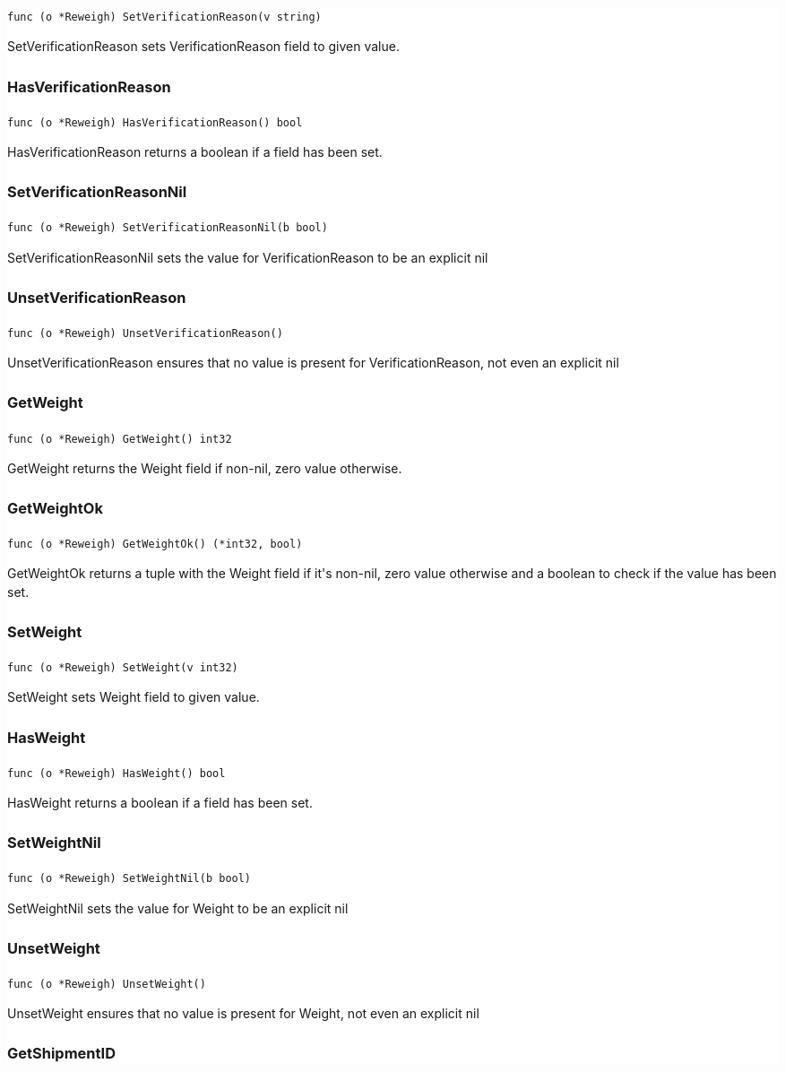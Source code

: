 `func (o *Reweigh) SetVerificationReason(v string)`

SetVerificationReason sets VerificationReason field to given value.

### HasVerificationReason

`func (o *Reweigh) HasVerificationReason() bool`

HasVerificationReason returns a boolean if a field has been set.

### SetVerificationReasonNil

`func (o *Reweigh) SetVerificationReasonNil(b bool)`

 SetVerificationReasonNil sets the value for VerificationReason to be an explicit nil

### UnsetVerificationReason
`func (o *Reweigh) UnsetVerificationReason()`

UnsetVerificationReason ensures that no value is present for VerificationReason, not even an explicit nil
### GetWeight

`func (o *Reweigh) GetWeight() int32`

GetWeight returns the Weight field if non-nil, zero value otherwise.

### GetWeightOk

`func (o *Reweigh) GetWeightOk() (*int32, bool)`

GetWeightOk returns a tuple with the Weight field if it's non-nil, zero value otherwise
and a boolean to check if the value has been set.

### SetWeight

`func (o *Reweigh) SetWeight(v int32)`

SetWeight sets Weight field to given value.

### HasWeight

`func (o *Reweigh) HasWeight() bool`

HasWeight returns a boolean if a field has been set.

### SetWeightNil

`func (o *Reweigh) SetWeightNil(b bool)`

 SetWeightNil sets the value for Weight to be an explicit nil

### UnsetWeight
`func (o *Reweigh) UnsetWeight()`

UnsetWeight ensures that no value is present for Weight, not even an explicit nil
### GetShipmentID
